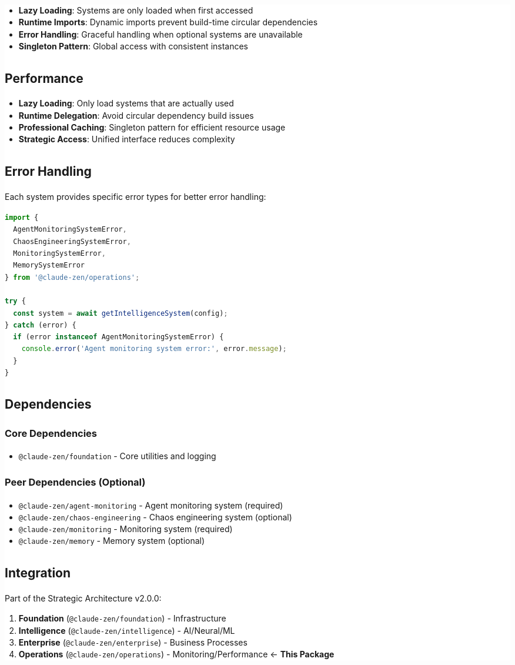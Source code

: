- **Lazy Loading**: Systems are only loaded when first accessed
- **Runtime Imports**: Dynamic imports prevent build-time circular dependencies
- **Error Handling**: Graceful handling when optional systems are unavailable
- **Singleton Pattern**: Global access with consistent instances

## Performance

- **Lazy Loading**: Only load systems that are actually used
- **Runtime Delegation**: Avoid circular dependency build issues
- **Professional Caching**: Singleton pattern for efficient resource usage
- **Strategic Access**: Unified interface reduces complexity

## Error Handling

Each system provides specific error types for better error handling:

```typescript
import {
  AgentMonitoringSystemError,
  ChaosEngineeringSystemError,
  MonitoringSystemError,
  MemorySystemError
} from '@claude-zen/operations';

try {
  const system = await getIntelligenceSystem(config);
} catch (error) {
  if (error instanceof AgentMonitoringSystemError) {
    console.error('Agent monitoring system error:', error.message);
  }
}
```

## Dependencies

### Core Dependencies
- `@claude-zen/foundation` - Core utilities and logging

### Peer Dependencies (Optional)
- `@claude-zen/agent-monitoring` - Agent monitoring system (required)
- `@claude-zen/chaos-engineering` - Chaos engineering system (optional)
- `@claude-zen/monitoring` - Monitoring system (required)
- `@claude-zen/memory` - Memory system (optional)

## Integration

Part of the Strategic Architecture v2.0.0:

1. **Foundation** (`@claude-zen/foundation`) - Infrastructure
2. **Intelligence** (`@claude-zen/intelligence`) - AI/Neural/ML
3. **Enterprise** (`@claude-zen/enterprise`) - Business Processes
4. **Operations** (`@claude-zen/operations`) - Monitoring/Performance ← **This Package**
